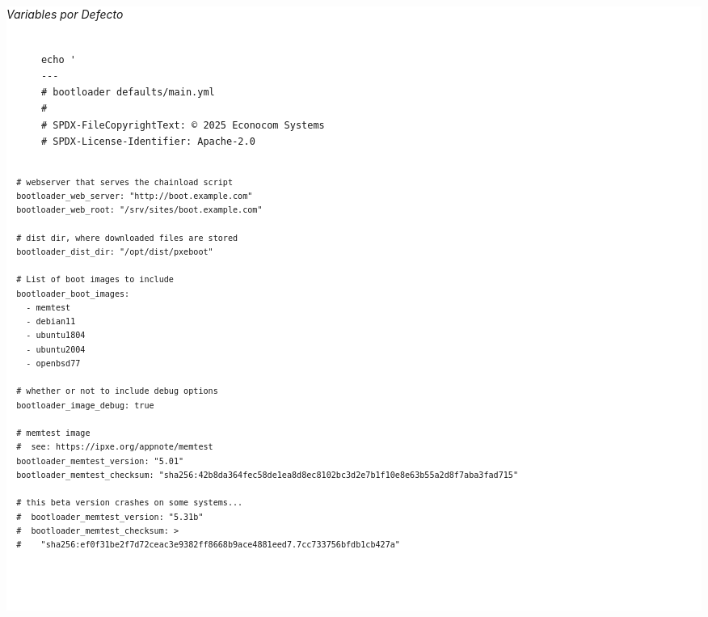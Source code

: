 *Variables por Defecto*
<div class="prism-wrapper"><pre class="language-bash"><code>
      echo '
      ---
      # bootloader defaults/main.yml
      #
      # SPDX-FileCopyrightText: © 2025 Econocom Systems <support@econocom.com>
      # SPDX-License-Identifier: Apache-2.0	
      
      # webserver that serves the chainload script
      bootloader_web_server: "http://boot.example.com"
      bootloader_web_root: "/srv/sites/boot.example.com"
      
      # dist dir, where downloaded files are stored
      bootloader_dist_dir: "/opt/dist/pxeboot"
      
      # List of boot images to include
      bootloader_boot_images:
        - memtest
        - debian11
        - ubuntu1804
        - ubuntu2004
        - openbsd77
      
      # whether or not to include debug options
      bootloader_image_debug: true
      
      # memtest image
      #  see: https://ipxe.org/appnote/memtest
      bootloader_memtest_version: "5.01"
      bootloader_memtest_checksum: "sha256:42b8da364fec58de1ea8d8ec8102bc3d2e7b1f10e8e63b55a2d8f7aba3fad715"
      
      # this beta version crashes on some systems...
      #  bootloader_memtest_version: "5.31b"
      #  bootloader_memtest_checksum: >
      #    "sha256:ef0f31be2f7d72ceac3e9382ff8668b9ace4881eed7.7cc733756bfdb1cb427a"
      